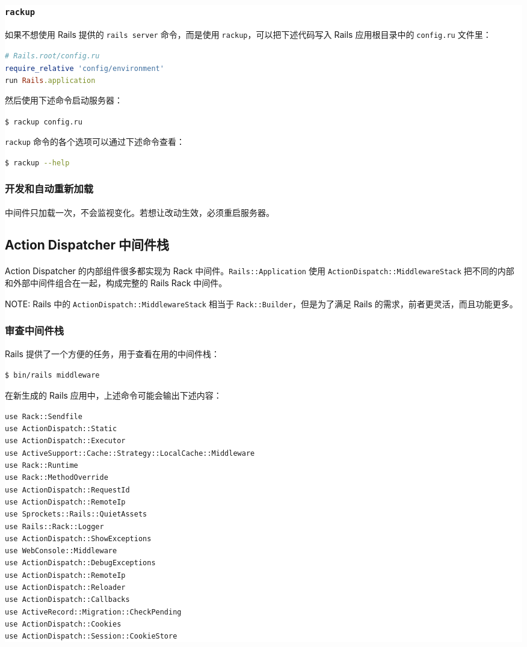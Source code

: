 <a class="anchor" id="rackup"></a>

### `rackup`

如果不想使用 Rails 提供的 `rails server` 命令，而是使用 `rackup`，可以把下述代码写入 Rails 应用根目录中的 `config.ru` 文件里：

```ruby
# Rails.root/config.ru
require_relative 'config/environment'
run Rails.application
```

然后使用下述命令启动服务器：

```sh
$ rackup config.ru
```

`rackup` 命令的各个选项可以通过下述命令查看：

```sh
$ rackup --help
```

<a class="anchor" id="development-and-auto-reloading"></a>

### 开发和自动重新加载

中间件只加载一次，不会监视变化。若想让改动生效，必须重启服务器。

<a class="anchor" id="action-dispatcher-middleware-stack"></a>

## Action Dispatcher 中间件栈

Action Dispatcher 的内部组件很多都实现为 Rack 中间件。`Rails::Application` 使用 `ActionDispatch::MiddlewareStack` 把不同的内部和外部中间件组合在一起，构成完整的 Rails Rack 中间件。

NOTE: Rails 中的 `ActionDispatch::MiddlewareStack` 相当于 `Rack::Builder`，但是为了满足 Rails 的需求，前者更灵活，而且功能更多。

<a class="anchor" id="inspecting-middleware-stack"></a>

### 审查中间件栈

Rails 提供了一个方便的任务，用于查看在用的中间件栈：

```sh
$ bin/rails middleware
```

在新生成的 Rails 应用中，上述命令可能会输出下述内容：

```
use Rack::Sendfile
use ActionDispatch::Static
use ActionDispatch::Executor
use ActiveSupport::Cache::Strategy::LocalCache::Middleware
use Rack::Runtime
use Rack::MethodOverride
use ActionDispatch::RequestId
use ActionDispatch::RemoteIp
use Sprockets::Rails::QuietAssets
use Rails::Rack::Logger
use ActionDispatch::ShowExceptions
use WebConsole::Middleware
use ActionDispatch::DebugExceptions
use ActionDispatch::RemoteIp
use ActionDispatch::Reloader
use ActionDispatch::Callbacks
use ActiveRecord::Migration::CheckPending
use ActionDispatch::Cookies
use ActionDispatch::Session::CookieStore
```